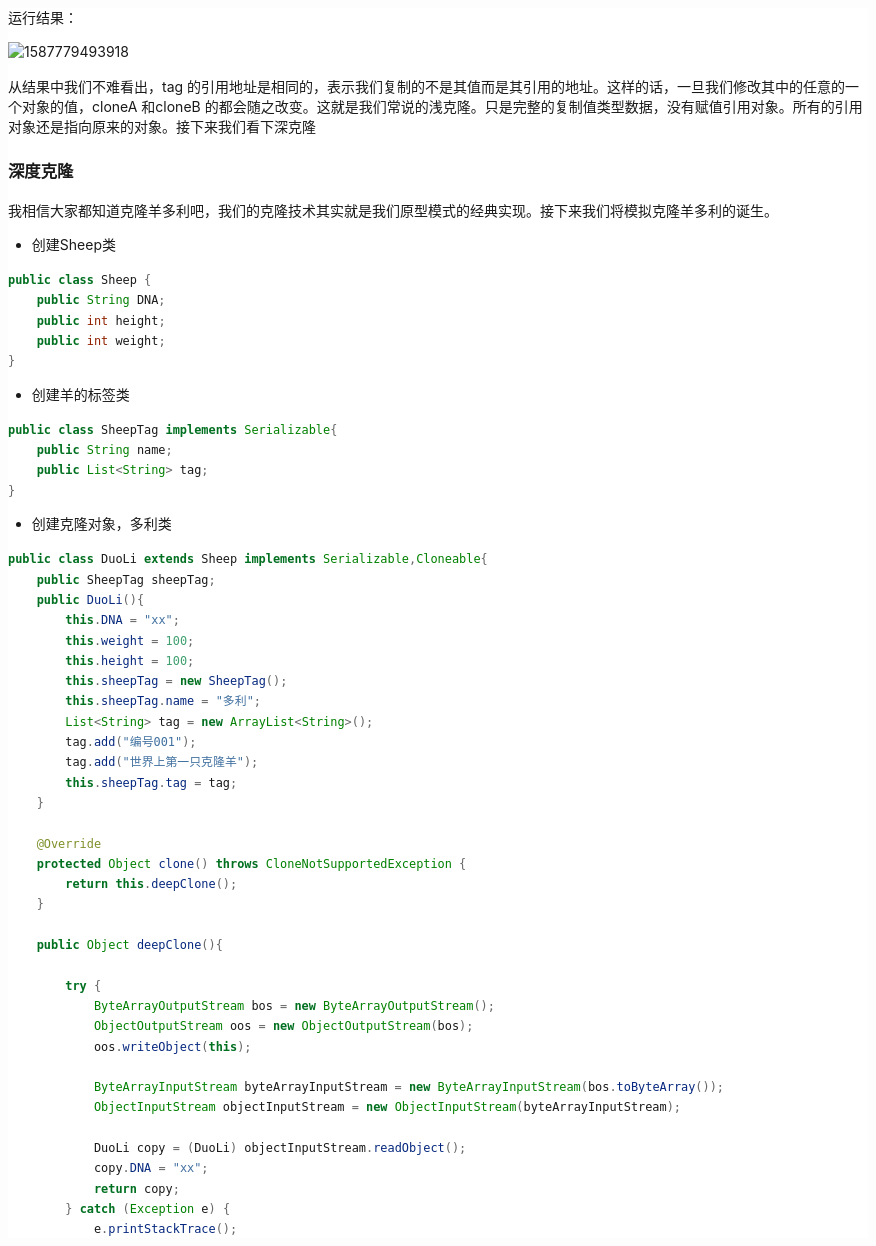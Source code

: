 运行结果：

![1587779493918](C:\Users\ADMINI~1\AppData\Local\Temp\1587779493918.png)

从结果中我们不难看出，tag 的引用地址是相同的，表示我们复制的不是其值而是其引用的地址。这样的话，一旦我们修改其中的任意的一个对象的值，cloneA 和cloneB 的都会随之改变。这就是我们常说的浅克隆。只是完整的复制值类型数据，没有赋值引用对象。所有的引用对象还是指向原来的对象。接下来我们看下深克隆

### 深度克隆

我相信大家都知道克隆羊多利吧，我们的克隆技术其实就是我们原型模式的经典实现。接下来我们将模拟克隆羊多利的诞生。

- 创建Sheep类

```java
public class Sheep {
    public String DNA;
    public int height;
    public int weight;
}
```

- 创建羊的标签类

```java
public class SheepTag implements Serializable{
    public String name;
    public List<String> tag;
}
```

- 创建克隆对象，多利类

```java
public class DuoLi extends Sheep implements Serializable,Cloneable{
    public SheepTag sheepTag;
    public DuoLi(){
        this.DNA = "xx";
        this.weight = 100;
        this.height = 100;
        this.sheepTag = new SheepTag();
        this.sheepTag.name = "多利";
        List<String> tag = new ArrayList<String>();
        tag.add("编号001");
        tag.add("世界上第一只克隆羊");
        this.sheepTag.tag = tag;
    }

    @Override
    protected Object clone() throws CloneNotSupportedException {
        return this.deepClone();
    }

    public Object deepClone(){

        try {
            ByteArrayOutputStream bos = new ByteArrayOutputStream();
            ObjectOutputStream oos = new ObjectOutputStream(bos);
            oos.writeObject(this);

            ByteArrayInputStream byteArrayInputStream = new ByteArrayInputStream(bos.toByteArray());
            ObjectInputStream objectInputStream = new ObjectInputStream(byteArrayInputStream);

            DuoLi copy = (DuoLi) objectInputStream.readObject();
            copy.DNA = "xx";
            return copy;
        } catch (Exception e) {
            e.printStackTrace();
```